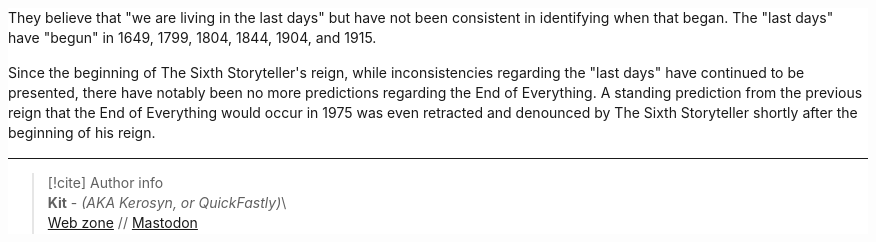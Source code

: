 They believe that "we are living in the last days" but have not been consistent in identifying when that began. The "last days" have "begun" in 1649, 1799, 1804, 1844, 1904, and 1915.  
  
Since the beginning of The Sixth Storyteller's reign, while inconsistencies regarding the "last days" have continued to be presented, there have notably been no more predictions regarding the End of Everything. A standing prediction from the previous reign that the End of Everything would occur in 1975 was even retracted and denounced by The Sixth Storyteller shortly after the beginning of his reign.  
  
-----  
> [!cite] Author info  
> **Kit** - *(AKA Kerosyn, or QuickFastly)*\  
> [Web zone](https://kitabe.link) // [Mastodon](https://social.tripulse.net/@kit)